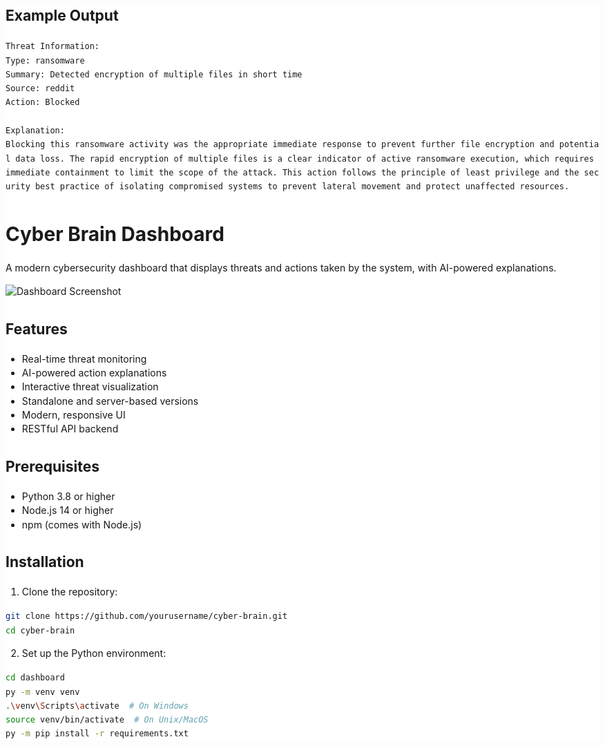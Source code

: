## Example Output

```
Threat Information:
Type: ransomware
Summary: Detected encryption of multiple files in short time
Source: reddit
Action: Blocked

Explanation:
Blocking this ransomware activity was the appropriate immediate response to prevent further file encryption and potential data loss. The rapid encryption of multiple files is a clear indicator of active ransomware execution, which requires immediate containment to limit the scope of the attack. This action follows the principle of least privilege and the security best practice of isolating compromised systems to prevent lateral movement and protect unaffected resources.
```

# Cyber Brain Dashboard

A modern cybersecurity dashboard that displays threats and actions taken by the system, with AI-powered explanations.

![Dashboard Screenshot](dashboard/screenshots/dashboard.png)

## Features

- Real-time threat monitoring
- AI-powered action explanations
- Interactive threat visualization
- Standalone and server-based versions
- Modern, responsive UI
- RESTful API backend

## Prerequisites

- Python 3.8 or higher
- Node.js 14 or higher
- npm (comes with Node.js)

## Installation

1. Clone the repository:
```bash
git clone https://github.com/yourusername/cyber-brain.git
cd cyber-brain
```

2. Set up the Python environment:
```bash
cd dashboard
py -m venv venv
.\venv\Scripts\activate  # On Windows
source venv/bin/activate  # On Unix/MacOS
py -m pip install -r requirements.txt
```
